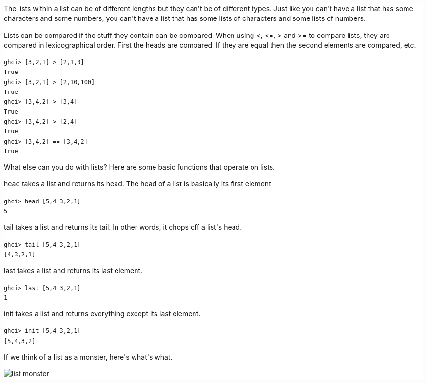 The lists within a list can be of different lengths but they can't be of
different types. Just like you can't have a list that has some
characters and some numbers, you can't have a list that has some lists
of characters and some lists of numbers.

Lists can be compared if the stuff they contain can be compared. When
using \<, \<=, \> and \>= to compare lists, they are compared in
lexicographical order. First the heads are compared. If they are equal
then the second elements are compared, etc.

~~~~ {.haskell: .ghci name="code"}
ghci> [3,2,1] > [2,1,0]
True
ghci> [3,2,1] > [2,10,100]
True
ghci> [3,4,2] > [3,4]
True
ghci> [3,4,2] > [2,4]
True
ghci> [3,4,2] == [3,4,2]
True
~~~~

What else can you do with lists? Here are some basic functions that
operate on lists.

head takes a list and returns its head. The head of a list is basically
its first element.

~~~~ {.haskell: .ghci name="code"}
ghci> head [5,4,3,2,1]
5
~~~~

tail takes a list and returns its tail. In other words, it chops off a
list's head.

~~~~ {.haskell: .ghci name="code"}
ghci> tail [5,4,3,2,1]
[4,3,2,1]
~~~~

last takes a list and returns its last element.

~~~~ {.haskell: .ghci name="code"}
ghci> last [5,4,3,2,1]
1
~~~~

init takes a list and returns everything except its last element.

~~~~ {.haskell: .ghci name="code"}
ghci> init [5,4,3,2,1]
[5,4,3,2]
~~~~

If we think of a list as a monster, here's what's what.

![list monster](img/listmonster.png)
